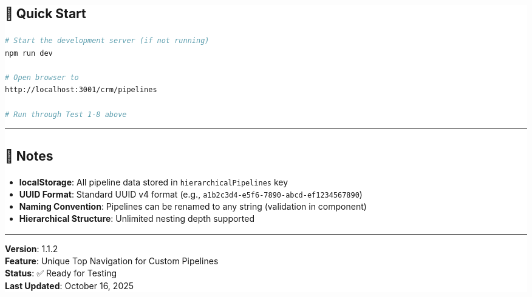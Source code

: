 
## 🚀 Quick Start

```bash
# Start the development server (if not running)
npm run dev

# Open browser to
http://localhost:3001/crm/pipelines

# Run through Test 1-8 above
```

---

## 📝 Notes

- **localStorage**: All pipeline data stored in `hierarchicalPipelines` key
- **UUID Format**: Standard UUID v4 format (e.g., `a1b2c3d4-e5f6-7890-abcd-ef1234567890`)
- **Naming Convention**: Pipelines can be renamed to any string (validation in component)
- **Hierarchical Structure**: Unlimited nesting depth supported

---

**Version**: 1.1.2  
**Feature**: Unique Top Navigation for Custom Pipelines  
**Status**: ✅ Ready for Testing  
**Last Updated**: October 16, 2025


